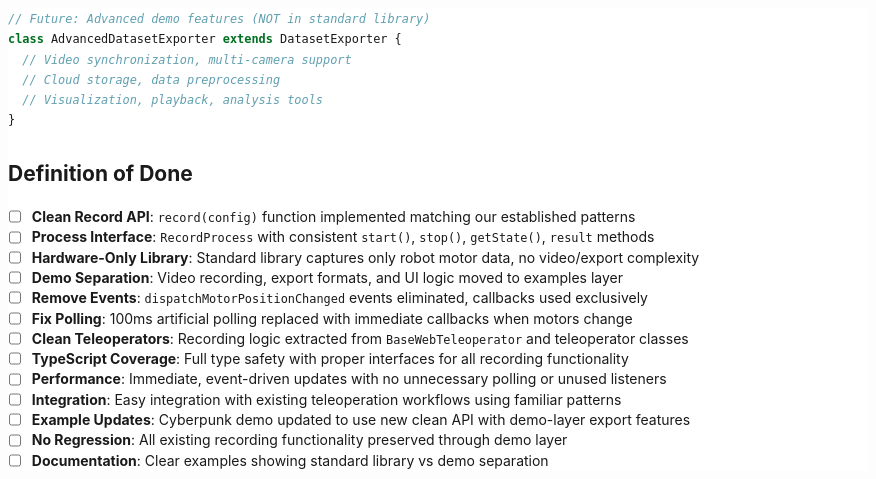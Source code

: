 ```typescript
// Future: Advanced demo features (NOT in standard library)
class AdvancedDatasetExporter extends DatasetExporter {
  // Video synchronization, multi-camera support
  // Cloud storage, data preprocessing
  // Visualization, playback, analysis tools
}
```

## Definition of Done

- [ ] **Clean Record API**: `record(config)` function implemented matching our established patterns
- [ ] **Process Interface**: `RecordProcess` with consistent `start()`, `stop()`, `getState()`, `result` methods
- [ ] **Hardware-Only Library**: Standard library captures only robot motor data, no video/export complexity
- [ ] **Demo Separation**: Video recording, export formats, and UI logic moved to examples layer
- [ ] **Remove Events**: `dispatchMotorPositionChanged` events eliminated, callbacks used exclusively
- [ ] **Fix Polling**: 100ms artificial polling replaced with immediate callbacks when motors change
- [ ] **Clean Teleoperators**: Recording logic extracted from `BaseWebTeleoperator` and teleoperator classes
- [ ] **TypeScript Coverage**: Full type safety with proper interfaces for all recording functionality
- [ ] **Performance**: Immediate, event-driven updates with no unnecessary polling or unused listeners
- [ ] **Integration**: Easy integration with existing teleoperation workflows using familiar patterns
- [ ] **Example Updates**: Cyberpunk demo updated to use new clean API with demo-layer export features
- [ ] **No Regression**: All existing recording functionality preserved through demo layer
- [ ] **Documentation**: Clear examples showing standard library vs demo separation
